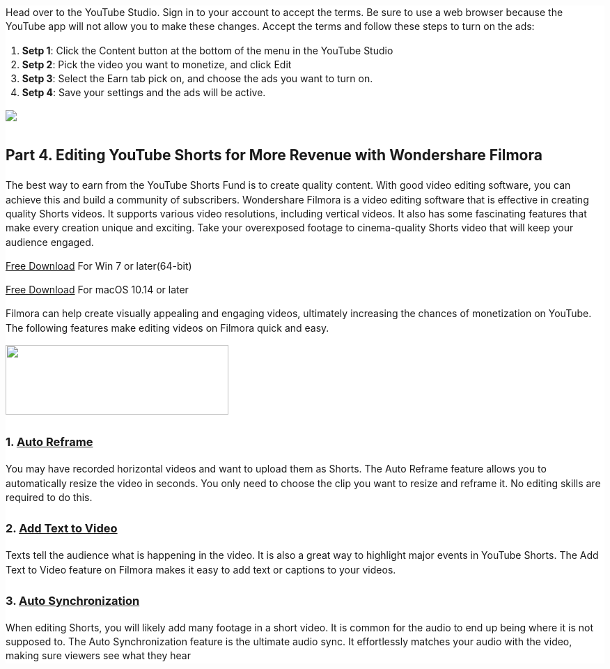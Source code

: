Head over to the YouTube Studio. Sign in to your account to accept the terms. Be sure to use a web browser because the YouTube app will not allow you to make these changes. Accept the terms and follow these steps to turn on the ads:

1. **Setp 1**: Click the Content button at the bottom of the menu in the YouTube Studio
2. **Setp 2**: Pick the video you want to monetize, and click Edit
3. **Setp 3**: Select the Earn tab pick on, and choose the ads you want to turn on.
4. **Setp 4**: Save your settings and the ads will be active.


<a href="https://secure.2checkout.com/order/checkout.php?PRODS=4615471&QTY=1&AFFILIATE=108875&CART=1"><img src="https://images.wondershare.com/affiliate-image/affiliate_banners_en/max_782x90.png" border="0"></a>

## **Part 4\. Editing YouTube Shorts for More Revenue with Wondershare Filmora**

The best way to earn from the YouTube Shorts Fund is to create quality content. With good video editing software, you can achieve this and build a community of subscribers. Wondershare Filmora is a video editing software that is effective in creating quality Shorts videos. It supports various video resolutions, including vertical videos. It also has some fascinating features that make every creation unique and exciting. Take your overexposed footage to cinema-quality Shorts video that will keep your audience engaged.

[Free Download](https://tools.techidaily.com/wondershare/filmora/download/) For Win 7 or later(64-bit)

[Free Download](https://tools.techidaily.com/wondershare/filmora/download/) For macOS 10.14 or later

Filmora can help create visually appealing and engaging videos, ultimately increasing the chances of monetization on YouTube. The following features make editing videos on Filmora quick and easy.


<a href="https://proteahair.pxf.io/c/5597632/1983634/23621" target="_top" id="1983634"><img src="//a.impactradius-go.com/display-ad/23621-1983634" border="0" alt="" width="320" height="100"/></a><img height="0" width="0" src="https://imp.pxf.io/i/5597632/1983634/23621" style="position:absolute;visibility:hidden;" border="0" />

### 1\. [**Auto Reframe**](https://tools.techidaily.com/wondershare/filmora/download/)

You may have recorded horizontal videos and want to upload them as Shorts. The Auto Reframe feature allows you to automatically resize the video in seconds. You only need to choose the clip you want to resize and reframe it. No editing skills are required to do this.

### 2\. [**Add Text to Video**](https://tools.techidaily.com/wondershare/filmora/download/)

Texts tell the audience what is happening in the video. It is also a great way to highlight major events in YouTube Shorts. The Add Text to Video feature on Filmora makes it easy to add text or captions to your videos.

### 3\. [**Auto Synchronization**](https://tools.techidaily.com/wondershare/filmora/download/)

When editing Shorts, you will likely add many footage in a short video. It is common for the audio to end up being where it is not supposed to. The Auto Synchronization feature is the ultimate audio sync. It effortlessly matches your audio with the video, making sure viewers see what they hear
